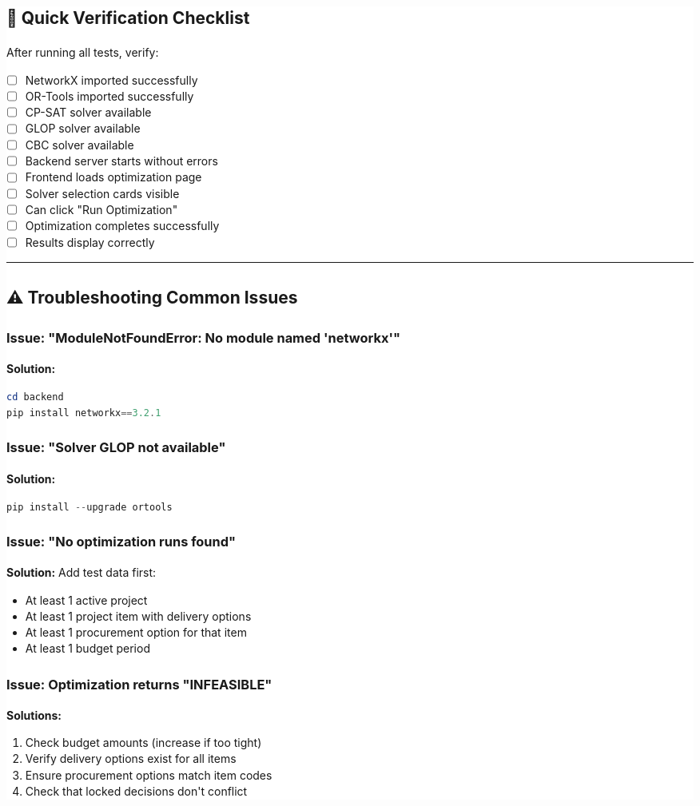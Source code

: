 
## 🎯 Quick Verification Checklist

After running all tests, verify:

- [ ] NetworkX imported successfully
- [ ] OR-Tools imported successfully
- [ ] CP-SAT solver available
- [ ] GLOP solver available
- [ ] CBC solver available
- [ ] Backend server starts without errors
- [ ] Frontend loads optimization page
- [ ] Solver selection cards visible
- [ ] Can click "Run Optimization"
- [ ] Optimization completes successfully
- [ ] Results display correctly

---

## ⚠️ Troubleshooting Common Issues

### Issue: "ModuleNotFoundError: No module named 'networkx'"

**Solution:**
```powershell
cd backend
pip install networkx==3.2.1
```

### Issue: "Solver GLOP not available"

**Solution:**
```powershell
pip install --upgrade ortools
```

### Issue: "No optimization runs found"

**Solution:** Add test data first:
- At least 1 active project
- At least 1 project item with delivery options
- At least 1 procurement option for that item
- At least 1 budget period

### Issue: Optimization returns "INFEASIBLE"

**Solutions:**
1. Check budget amounts (increase if too tight)
2. Verify delivery options exist for all items
3. Ensure procurement options match item codes
4. Check that locked decisions don't conflict
